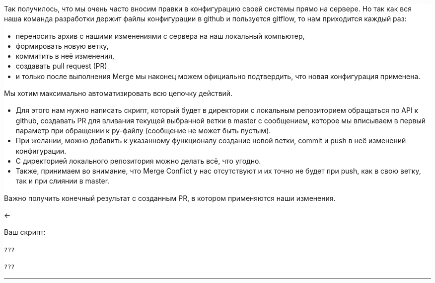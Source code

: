 Так получилось, что мы очень часто вносим правки в конфигурацию своей системы прямо на сервере. 
Но так как вся наша команда разработки держит файлы конфигурации в github и пользуется gitflow, то нам приходится каждый раз: 
* переносить архив с нашими изменениями с сервера на наш локальный компьютер, 
* формировать новую ветку, 
* коммитить в неё изменения, 
* создавать pull request (PR) 
* и только после выполнения Merge мы наконец можем официально подтвердить, что новая конфигурация применена. 

Мы хотим максимально автоматизировать всю цепочку действий. 
* Для этого нам нужно написать скрипт, который будет в директории с локальным репозиторием обращаться по API к github, создавать PR для вливания текущей выбранной ветки в master с сообщением, которое мы вписываем в первый параметр при обращении к py-файлу (сообщение не может быть пустым).
* При желании, можно добавить к указанному функционалу создание новой ветки, commit и push в неё изменений конфигурации. 
* С директорией локального репозитория можно делать всё, что угодно. 
* Также, принимаем во внимание, что Merge Conflict у нас отсутствуют и их точно не будет при push, как в свою ветку, так и при слиянии в master. 

Важно получить конечный результат с созданным PR, в котором применяются наши изменения. 

<-

Ваш скрипт:
```python
???
```

```
???
```





----